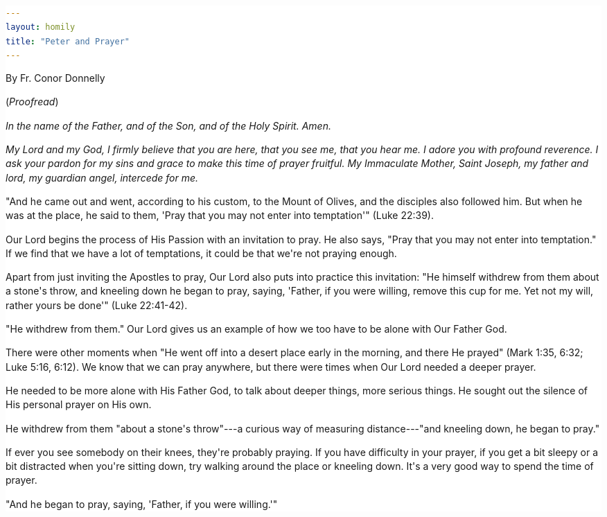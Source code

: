```yaml
---
layout: homily
title: "Peter and Prayer"
---
```


By Fr. Conor Donnelly

(*Proofread*)

*In the name of the Father, and of the Son, and of the Holy Spirit.
Amen.*

*My Lord and my God, I firmly believe that you are here, that you see
me, that you hear me. I adore you with profound reverence. I ask your
pardon for my sins and grace to make this time of prayer fruitful. My
Immaculate Mother, Saint Joseph, my father and lord, my guardian angel,
intercede for me.*

"And he came out and went, according to his custom, to the Mount of
Olives, and the disciples also followed him. But when he was at the
place, he said to them, 'Pray that you may not enter into temptation'"
(Luke 22:39).

Our Lord begins the process of His Passion with an invitation to pray.
He also says, "Pray that you may not enter into temptation." If we find
that we have a lot of temptations, it could be that we\'re not praying
enough.

Apart from just inviting the Apostles to pray, Our Lord also puts into
practice this invitation: "He himself withdrew from them about a
stone\'s throw, and kneeling down he began to pray, saying, 'Father, if
you were willing, remove this cup for me. Yet not my will, rather yours
be done'" (Luke 22:41-42).

"He withdrew from them." Our Lord gives us an example of how we too have
to be alone with Our Father God.

There were other moments when "He went off into a desert place early in
the morning, and there He prayed" (Mark 1:35, 6:32; Luke 5:16, 6:12). We
know that we can pray anywhere, but there were times when Our Lord
needed a deeper prayer.

He needed to be more alone with His Father God, to talk about deeper
things, more serious things. He sought out the silence of His personal
prayer on His own.

He withdrew from them "about a stone\'s throw"---a curious way of
measuring distance---"and kneeling down, he began to pray."

If ever you see somebody on their knees, they\'re probably praying. If
you have difficulty in your prayer, if you get a bit sleepy or a bit
distracted when you\'re sitting down, try walking around the place or
kneeling down. It\'s a very good way to spend the time of prayer.

"And he began to pray, saying, 'Father, if you were willing.'"
